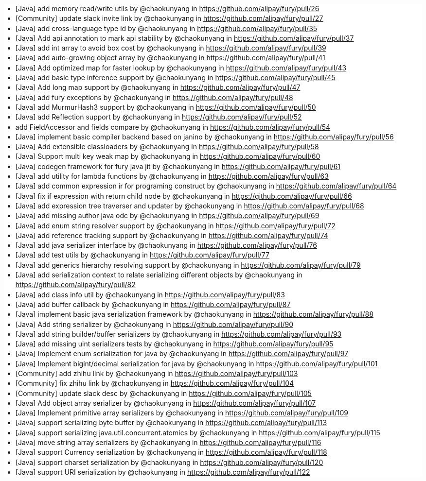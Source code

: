 * [Java] add memory read/write utils by @chaokunyang in https://github.com/alipay/fury/pull/26
* [Community] update slack invite link by @chaokunyang in https://github.com/alipay/fury/pull/27
* [Java] add cross-language type id by @chaokunyang in https://github.com/alipay/fury/pull/35
* [Java] Add api annotation to mark api stability by @chaokunyang in https://github.com/alipay/fury/pull/37
* [Java] add int array to avoid box cost by @chaokunyang in https://github.com/alipay/fury/pull/39
* [Java] add auto-growing object array by @chaokunyang in https://github.com/alipay/fury/pull/41
* [Java] Add optimized map for faster lookup by @chaokunyang in https://github.com/alipay/fury/pull/43
* [Java] add basic type inference support by @chaokunyang in https://github.com/alipay/fury/pull/45
* [Java] Add long map support by @chaokunyang in https://github.com/alipay/fury/pull/47
* [Java] add fury exceptions by @chaokunyang in https://github.com/alipay/fury/pull/48
* [Java] add MurmurHash3 support by @chaokunyang in https://github.com/alipay/fury/pull/50
* [Java] add Reflection support by @chaokunyang in https://github.com/alipay/fury/pull/52
* add FieldAccessor and fields compare by @chaokunyang in https://github.com/alipay/fury/pull/54
* [Java] implement basic compiler backend based on janino by @chaokunyang in https://github.com/alipay/fury/pull/56
* [Java] Add extensible classloaders by @chaokunyang in https://github.com/alipay/fury/pull/58
* [Java] Support multi key weak map by @chaokunyang in https://github.com/alipay/fury/pull/60
* [Java] codegen framework for fury java jit by @chaokunyang in https://github.com/alipay/fury/pull/61
* [Java] add utility for lambda functions by @chaokunyang in https://github.com/alipay/fury/pull/63
* [Java] add common expression ir for programing construct by @chaokunyang in https://github.com/alipay/fury/pull/64
* [Java] fix if expression with return child node by @chaokunyang in https://github.com/alipay/fury/pull/66
* [Java] add expression tree traverser and updater by @chaokunyang in https://github.com/alipay/fury/pull/68
* [Java] add missing author java odc by @chaokunyang in https://github.com/alipay/fury/pull/69
* [Java] add enum string resolver support by @chaokunyang in https://github.com/alipay/fury/pull/72
* [Java] add reference tracking support by @chaokunyang in https://github.com/alipay/fury/pull/74
* [Java] add java serializer interface by @chaokunyang in https://github.com/alipay/fury/pull/76
* [Java] add test utils by @chaokunyang in https://github.com/alipay/fury/pull/77
* [Java] add generics hierarchy resolving support by @chaokunyang in https://github.com/alipay/fury/pull/79
* [Java] add serialization context to relate serializing different objects by @chaokunyang in https://github.com/alipay/fury/pull/82
* [Java] add class info util by @chaokunyang in https://github.com/alipay/fury/pull/83
* [Java] add buffer callback by @chaokunyang in https://github.com/alipay/fury/pull/87
* [Java] implement basic java serialization framework by @chaokunyang in https://github.com/alipay/fury/pull/88
* [Java] Add string serializer by @chaokunyang in https://github.com/alipay/fury/pull/90
* [Java] add string builder/buffer serializers by @chaokunyang in https://github.com/alipay/fury/pull/93
* [Java] add missing uint serializers tests by @chaokunyang in https://github.com/alipay/fury/pull/95
* [Java] Implement enum serialization for java by @chaokunyang in https://github.com/alipay/fury/pull/97
* [Java] Implement bigint/decimal serialization for java by @chaokunyang in https://github.com/alipay/fury/pull/101
* [Community] add zhihu link by @chaokunyang in https://github.com/alipay/fury/pull/103
* [Community] fix zhihu link by @chaokunyang in https://github.com/alipay/fury/pull/104
* [Community] update slack desc by @chaokunyang in https://github.com/alipay/fury/pull/105
* [Java] Add object array serializer by @chaokunyang in https://github.com/alipay/fury/pull/107
* [Java] Implement primitive array serializers by @chaokunyang in https://github.com/alipay/fury/pull/109
* [Java] support serializing byte buffer by @chaokunyang in https://github.com/alipay/fury/pull/113
* [Java] support serializing java.util.concurrent.atomics by @chaokunyang in https://github.com/alipay/fury/pull/115
* [Java] move string array serializers by @chaokunyang in https://github.com/alipay/fury/pull/116
* [Java] support Currency serialization by @chaokunyang in https://github.com/alipay/fury/pull/118
* [Java] support charset serialization by @chaokunyang in https://github.com/alipay/fury/pull/120
* [Java] support URI serialization by @chaokunyang in https://github.com/alipay/fury/pull/122